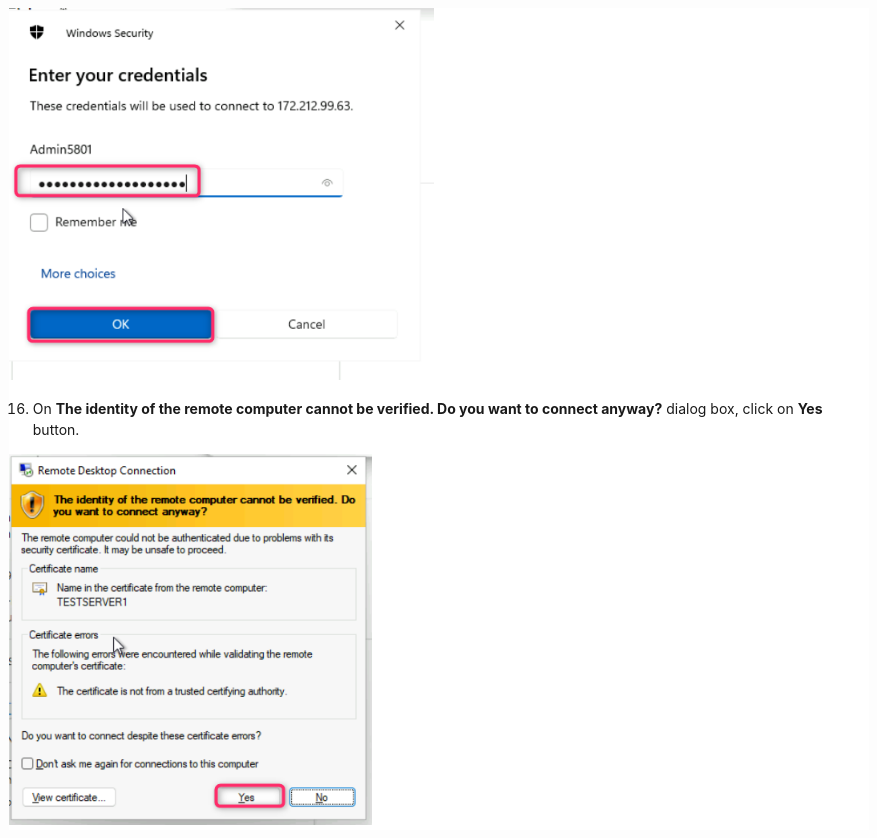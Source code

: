 <img src="./media/image57.png"
style="width:4.42726in;height:3.87698in" />

16. On **The identity of the remote computer cannot be verified. Do you
    want to connect anyway?** dialog box, click on **Yes** button.

<img src="./media/image58.png"
style="width:3.77693in;height:3.8603in" />
